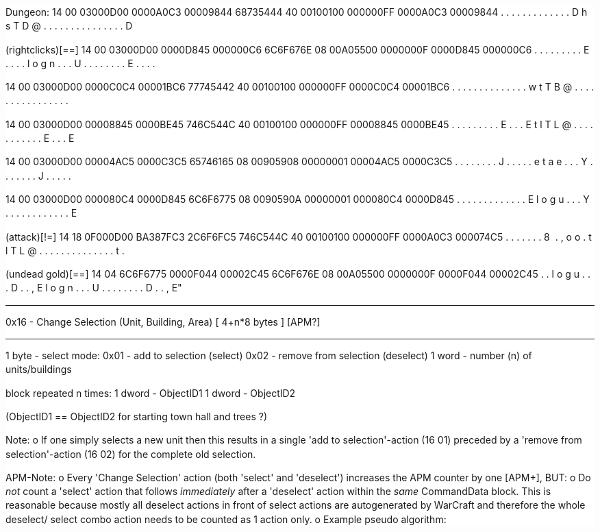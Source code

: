 Dungeon:
14 00 03000D00 0000A0C3 00009844 68735444 40 00100100 000000FF 0000A0C3 00009844
.  .  . . . .  . . . .  . . . D  h s T D  @  . . . .  . . . .  . . . .  . . . D

(rightclicks)[==]
14 00 03000D00 0000D845 000000C6 6C6F676E 08 00A05500 0000000F 0000D845 000000C6
.  .  . . . .  . . . E  . . . .  l o g n  .  . . U .  . . . .  . . . E  . . . .

14 00 03000D00 0000C0C4 00001BC6 77745442 40 00100100 000000FF 0000C0C4 00001BC6
.  .  . . . .  . . . .  . . . .  w t T B  @  . . . .  . . . .  . . . .  . . . .

14 00 03000D00 00008845 0000BE45 746C544C 40 00100100 000000FF 00008845 0000BE45
.  .  . . . .  . . . E  . . . E  t l T L  @  . . . .  . . . .  . . . E  . . . E

14 00 03000D00 00004AC5 0000C3C5 65746165 08 00905908 00000001 00004AC5 0000C3C5
.  .  . . . .  . . J .  . . . .  e t a e  .  . . Y .  . . . .  . . J .  . . . .

14 00 03000D00 000080C4 0000D845 6C6F6775 08 0090590A 00000001 000080C4 0000D845
.  .  . . . .  . . . .  . . . E  l o g u  .  . . Y .  . . . .  . . . .  . . . E

(attack)[!=]
14 18 0F000D00 BA387FC3 2C6F6FC5 746C544C 40 00100100 000000FF 0000A0C3 000074C5
.  .  . . . .  . 8  .  , o o .  t l T L  @  . . . .  . . . .  . . . .  . . t .

(undead gold)[==]
14 04 6C6F6775 0000F044 00002C45 6C6F676E 08 00A05500 0000000F 0000F044 00002C45
.  .  l o g u  . . . D  . . , E  l o g n  .  . . U .  . . . .  . . . D  . . , E"


- - - - - - - - - - - - - - - - - - - - - - - - - - - - - - - - - - - - - - - -
0x16 - Change Selection (Unit, Building, Area)           [ 4+n*8 bytes ] [APM?]
- - - - - - - - - - - - - - - - - - - - - - - - - - - - - - - - - - - - - - - -
1 byte  - select mode:
0x01 - add to selection      (select)
0x02 - remove from selection (deselect)
1 word  - number (n) of units/buildings

block repeated n times:
1 dword - ObjectID1
1 dword - ObjectID2

(ObjectID1 == ObjectID2 for starting town hall and trees ?)

Note:
o If one simply selects a new unit then this results in a single 'add to
selection'-action (16 01) preceded by a 'remove from selection'-action
(16 02) for the complete old selection.

APM-Note:
o Every 'Change Selection' action (both 'select' and 'deselect') increases
the APM counter by one [APM+], BUT:
o Do *not* count a 'select' action that follows *immediately* after a
'deselect' action within the *same* CommandData block.
This is reasonable because mostly all deselect actions in front of select
actions are autogenerated by WarCraft and therefore the whole deselect/
select combo action needs to be counted as 1 action only.
o Example pseudo algorithm:
